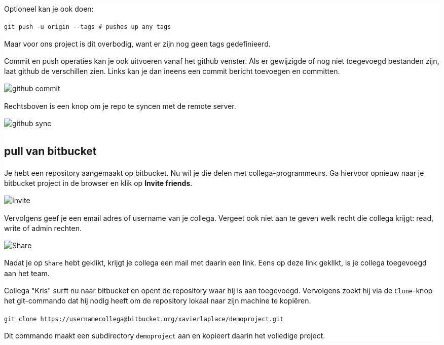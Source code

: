 Optioneel kan je ook doen:

~~~
git push -u origin --tags # pushes up any tags
~~~

Maar voor ons project is dit overbodig, want er zijn nog geen tags gedefinieerd.

Commit en push operaties kan je ook uitvoeren vanaf het github venster. Als er gewijzigde of
nog niet toegevoegd bestanden zijn, laat github de verschillen zien. Links kan je dan ineens
een commit bericht toevoegen en committen.

![github commit](images/githubcommit.png)

Rechtsboven is een knop om je repo te syncen met de remote server.

![github sync](images/githubsync.png)

## pull van bitbucket

Je hebt een repository aangemaakt op bitbucket. Nu wil je die delen met collega-programmeurs.
Ga hiervoor opnieuw naar je bitbucket project in de browser en klik op __Invite friends__.

![Invite](images/invitation.png)

Vervolgens geef je een email adres of username van je collega. Vergeet ook niet aan te geven
welk recht die collega krijgt: read, write of admin rechten.

![Share](images/share.png)

Nadat je op `Share` hebt geklikt, krijgt je collega een mail met daarin een link. Eens op deze link
geklikt, is je collega toegevoegd aan het team.

Collega "Kris" surft nu naar bitbucket en opent de repository waar hij is aan toegevoegd. Vervolgens
zoekt hij via de `Clone`-knop het git-commando dat hij nodig heeft om de repository
lokaal naar zijn machine te kopiëren.

~~~
git clone https://usernamecollega@bitbucket.org/xavierlaplace/demoproject.git
~~~

Dit commando maakt een subdirectory `demoproject` aan en kopieert daarin het volledige project.

